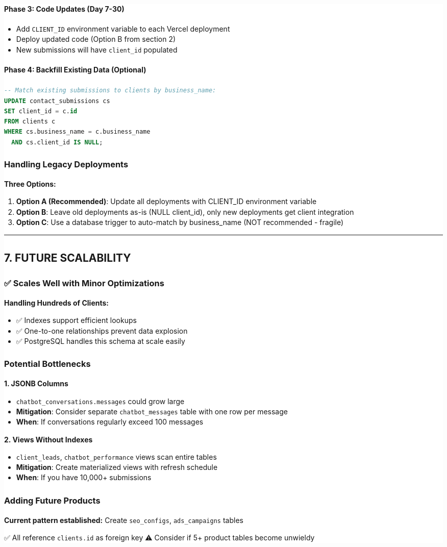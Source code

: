 #### Phase 3: Code Updates (Day 7-30)
- Add `CLIENT_ID` environment variable to each Vercel deployment
- Deploy updated code (Option B from section 2)
- New submissions will have `client_id` populated

#### Phase 4: Backfill Existing Data (Optional)

```sql
-- Match existing submissions to clients by business_name:
UPDATE contact_submissions cs
SET client_id = c.id
FROM clients c
WHERE cs.business_name = c.business_name
  AND cs.client_id IS NULL;
```

### Handling Legacy Deployments

**Three Options:**

1. **Option A (Recommended)**: Update all deployments with CLIENT_ID environment variable
2. **Option B**: Leave old deployments as-is (NULL client_id), only new deployments get client integration
3. **Option C**: Use a database trigger to auto-match by business_name (NOT recommended - fragile)

---

## 7. FUTURE SCALABILITY

### ✅ Scales Well with Minor Optimizations

**Handling Hundreds of Clients:**
- ✅ Indexes support efficient lookups
- ✅ One-to-one relationships prevent data explosion
- ✅ PostgreSQL handles this schema at scale easily

### Potential Bottlenecks

**1. JSONB Columns**
- `chatbot_conversations.messages` could grow large
- **Mitigation**: Consider separate `chatbot_messages` table with one row per message
- **When**: If conversations regularly exceed 100 messages

**2. Views Without Indexes**
- `client_leads`, `chatbot_performance` views scan entire tables
- **Mitigation**: Create materialized views with refresh schedule
- **When**: If you have 10,000+ submissions

### Adding Future Products

**Current pattern established:** Create `seo_configs`, `ads_campaigns` tables

✅ All reference `clients.id` as foreign key
⚠️ Consider if 5+ product tables become unwieldy
